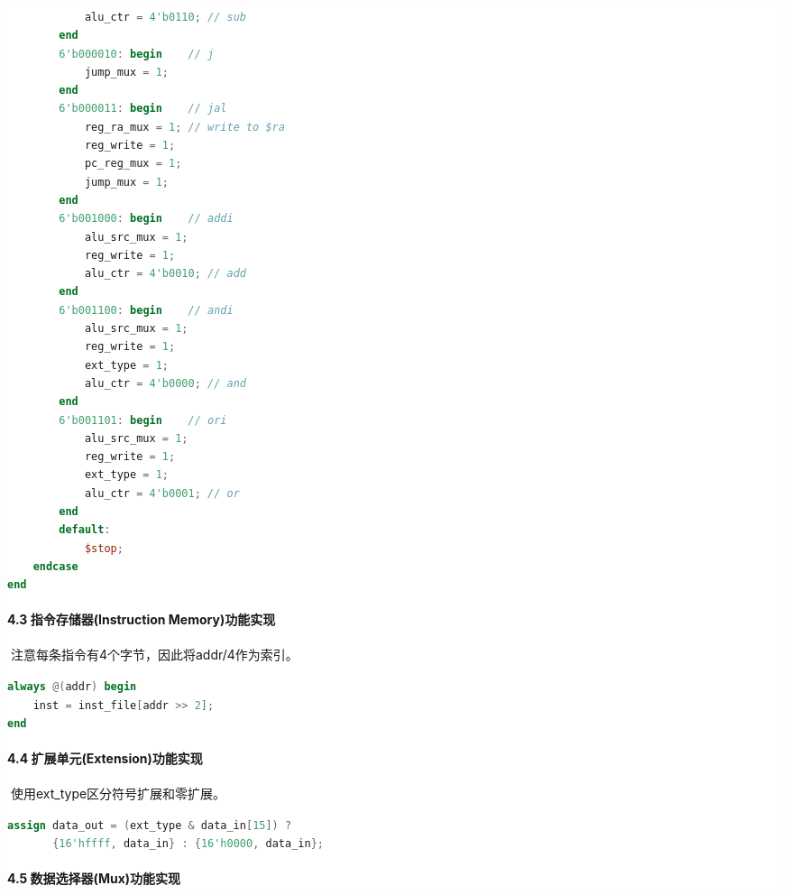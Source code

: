 ```verilog
            alu_ctr = 4'b0110; // sub
        end
        6'b000010: begin    // j
            jump_mux = 1;
        end
        6'b000011: begin    // jal
            reg_ra_mux = 1; // write to $ra
            reg_write = 1;
            pc_reg_mux = 1;
            jump_mux = 1;
        end
        6'b001000: begin    // addi
            alu_src_mux = 1;
            reg_write = 1;
            alu_ctr = 4'b0010; // add
        end
        6'b001100: begin    // andi
            alu_src_mux = 1;
            reg_write = 1;
            ext_type = 1;
            alu_ctr = 4'b0000; // and
        end
        6'b001101: begin    // ori
            alu_src_mux = 1;
            reg_write = 1;
            ext_type = 1;
            alu_ctr = 4'b0001; // or
        end
        default:
            $stop;
    endcase
end
```

#### 4.3 指令存储器(Instruction Memory)功能实现

​	注意每条指令有4个字节，因此将addr/4作为索引。

```verilog
always @(addr) begin
    inst = inst_file[addr >> 2];
end
```

#### 4.4 扩展单元(Extension)功能实现

​	使用ext_type区分符号扩展和零扩展。

```verilog
assign data_out = (ext_type & data_in[15]) ?
       {16'hffff, data_in} : {16'h0000, data_in};
```

#### 4.5 数据选择器(Mux)功能实现

